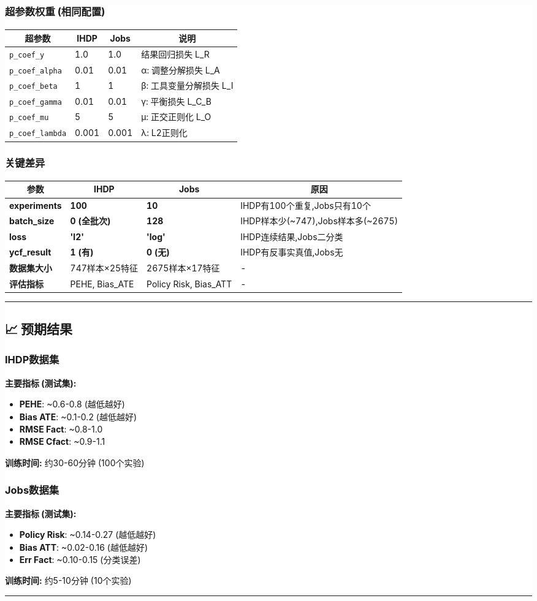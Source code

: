 ### 超参数权重 (相同配置)

| 超参数 | IHDP | Jobs | 说明 |
|--------|------|------|------|
| `p_coef_y` | 1.0 | 1.0 | 结果回归损失 L_R |
| `p_coef_alpha` | 0.01 | 0.01 | α: 调整分解损失 L_A |
| `p_coef_beta` | 1 | 1 | β: 工具变量分解损失 L_I |
| `p_coef_gamma` | 0.01 | 0.01 | γ: 平衡损失 L_C_B |
| `p_coef_mu` | 5 | 5 | μ: 正交正则化 L_O |
| `p_coef_lambda` | 0.001 | 0.001 | λ: L2正则化 |

### 关键差异

| 参数 | IHDP | Jobs | 原因 |
|------|------|------|------|
| **experiments** | **100** | **10** | IHDP有100个重复,Jobs只有10个 |
| **batch_size** | **0 (全批次)** | **128** | IHDP样本少(~747),Jobs样本多(~2675) |
| **loss** | **'l2'** | **'log'** | IHDP连续结果,Jobs二分类 |
| **ycf_result** | **1 (有)** | **0 (无)** | IHDP有反事实真值,Jobs无 |
| **数据集大小** | 747样本×25特征 | 2675样本×17特征 | - |
| **评估指标** | PEHE, Bias_ATE | Policy Risk, Bias_ATT | - |

---

## 📈 预期结果

### IHDP数据集

**主要指标 (测试集):**
- **PEHE**: ~0.6-0.8 (越低越好)
- **Bias ATE**: ~0.1-0.2 (越低越好)
- **RMSE Fact**: ~0.8-1.0
- **RMSE Cfact**: ~0.9-1.1

**训练时间:** 约30-60分钟 (100个实验)

### Jobs数据集

**主要指标 (测试集):**
- **Policy Risk**: ~0.14-0.27 (越低越好)
- **Bias ATT**: ~0.02-0.16 (越低越好)
- **Err Fact**: ~0.10-0.15 (分类误差)

**训练时间:** 约5-10分钟 (10个实验)

---